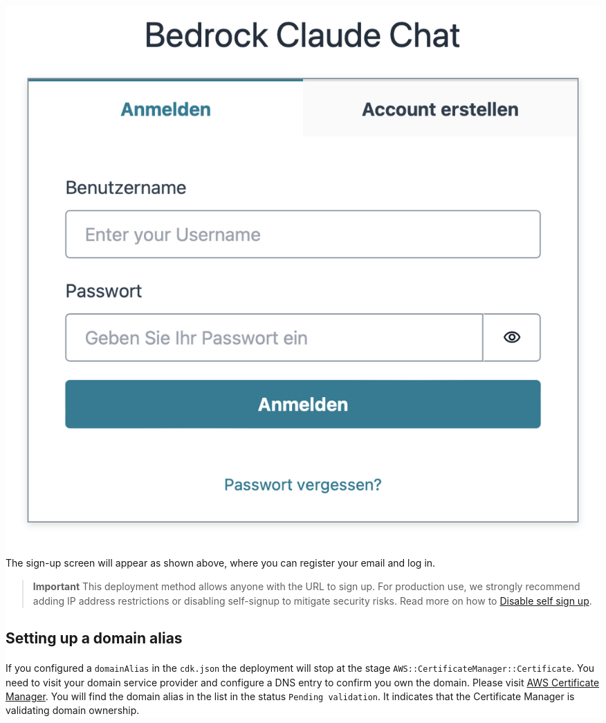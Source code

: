 ![](./docs/imgs/signin.png)

The sign-up screen will appear as shown above, where you can register your email and log in.

> **Important**
> This deployment method allows anyone with the URL to sign up. For production use, we strongly recommend adding IP address restrictions or disabling self-signup to mitigate security risks. Read more on how to [Disable self sign up](#disable-self-sign-up).

## Setting up a domain alias

If you configured a `domainAlias` in the `cdk.json` the deployment will stop at the stage `AWS::CertificateManager::Certificate`. You need to visit your domain service provider and configure a DNS entry to confirm you own the domain. Please visit [AWS Certificate Manager](https://us-east-1.console.aws.amazon.com/acm/home?region=us-east-1#/certificates/list). You will find the domain alias in the list in the status `Pending validation`. It indicates that the Certificate Manager is validating domain ownership.
